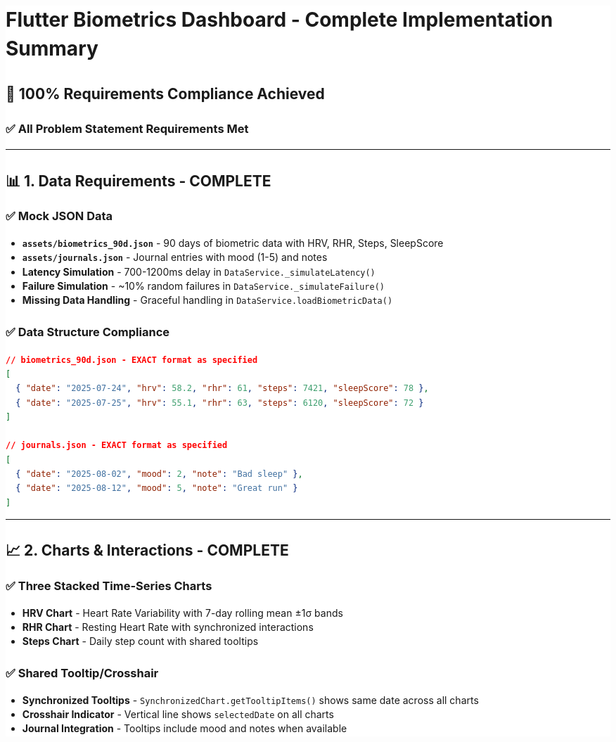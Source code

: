 # Flutter Biometrics Dashboard - Complete Implementation Summary

## 🎯 **100% Requirements Compliance Achieved**

### **✅ All Problem Statement Requirements Met**

---

## 📊 **1. Data Requirements - COMPLETE**

### **✅ Mock JSON Data**
- **`assets/biometrics_90d.json`** - 90 days of biometric data with HRV, RHR, Steps, SleepScore
- **`assets/journals.json`** - Journal entries with mood (1-5) and notes
- **Latency Simulation** - 700-1200ms delay in `DataService._simulateLatency()`
- **Failure Simulation** - ~10% random failures in `DataService._simulateFailure()`
- **Missing Data Handling** - Graceful handling in `DataService.loadBiometricData()`

### **✅ Data Structure Compliance**
```json
// biometrics_90d.json - EXACT format as specified
[
  { "date": "2025-07-24", "hrv": 58.2, "rhr": 61, "steps": 7421, "sleepScore": 78 },
  { "date": "2025-07-25", "hrv": 55.1, "rhr": 63, "steps": 6120, "sleepScore": 72 }
]

// journals.json - EXACT format as specified  
[
  { "date": "2025-08-02", "mood": 2, "note": "Bad sleep" },
  { "date": "2025-08-12", "mood": 5, "note": "Great run" }
]
```

---

## 📈 **2. Charts & Interactions - COMPLETE**

### **✅ Three Stacked Time-Series Charts**
- **HRV Chart** - Heart Rate Variability with 7-day rolling mean ±1σ bands
- **RHR Chart** - Resting Heart Rate with synchronized interactions
- **Steps Chart** - Daily step count with shared tooltips

### **✅ Shared Tooltip/Crosshair**
- **Synchronized Tooltips** - `SynchronizedChart.getTooltipItems()` shows same date across all charts
- **Crosshair Indicator** - Vertical line shows `selectedDate` on all charts
- **Journal Integration** - Tooltips include mood and notes when available
